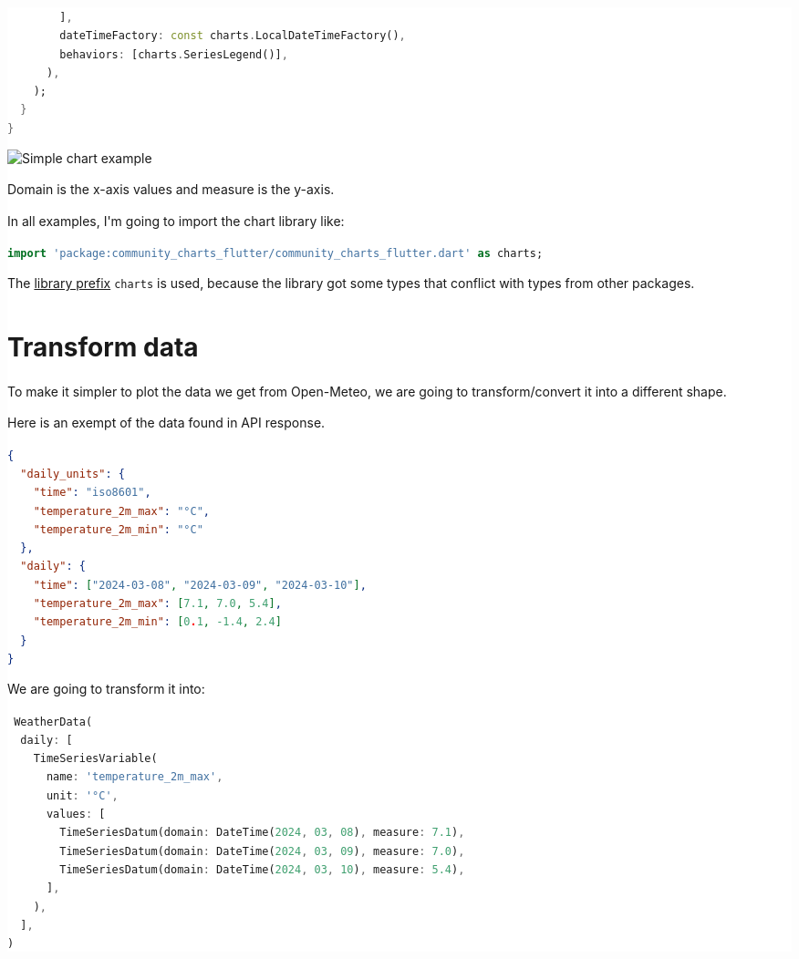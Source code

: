 ```dart
        ],
        dateTimeFactory: const charts.LocalDateTimeFactory(),
        behaviors: [charts.SeriesLegend()],
      ),
    );
  }
}
```

![Simple chart example](../simple_chart_example.png)

Domain is the x-axis values and measure is the y-axis.

In all examples, I'm going to import the chart library like:

```dart
import 'package:community_charts_flutter/community_charts_flutter.dart' as charts;
```

The [library
prefix](https://dart.dev/language/libraries#specifying-a-library-prefix)
`charts` is used, because the library got some types that conflict with types
from other packages.

# Transform data

To make it simpler to plot the data we get from Open-Meteo, we are going to
transform/convert it into a different shape.

Here is an exempt of the data found in API response.

```json
{
  "daily_units": {
    "time": "iso8601",
    "temperature_2m_max": "°C",
    "temperature_2m_min": "°C"
  },
  "daily": {
    "time": ["2024-03-08", "2024-03-09", "2024-03-10"],
    "temperature_2m_max": [7.1, 7.0, 5.4],
    "temperature_2m_min": [0.1, -1.4, 2.4]
  }
}
```

We are going to transform it into:

```dart
 WeatherData(
  daily: [
    TimeSeriesVariable(
      name: 'temperature_2m_max',
      unit: '°C',
      values: [
        TimeSeriesDatum(domain: DateTime(2024, 03, 08), measure: 7.1),
        TimeSeriesDatum(domain: DateTime(2024, 03, 09), measure: 7.0),
        TimeSeriesDatum(domain: DateTime(2024, 03, 10), measure: 5.4),
      ],
    ),
  ],
)
```
